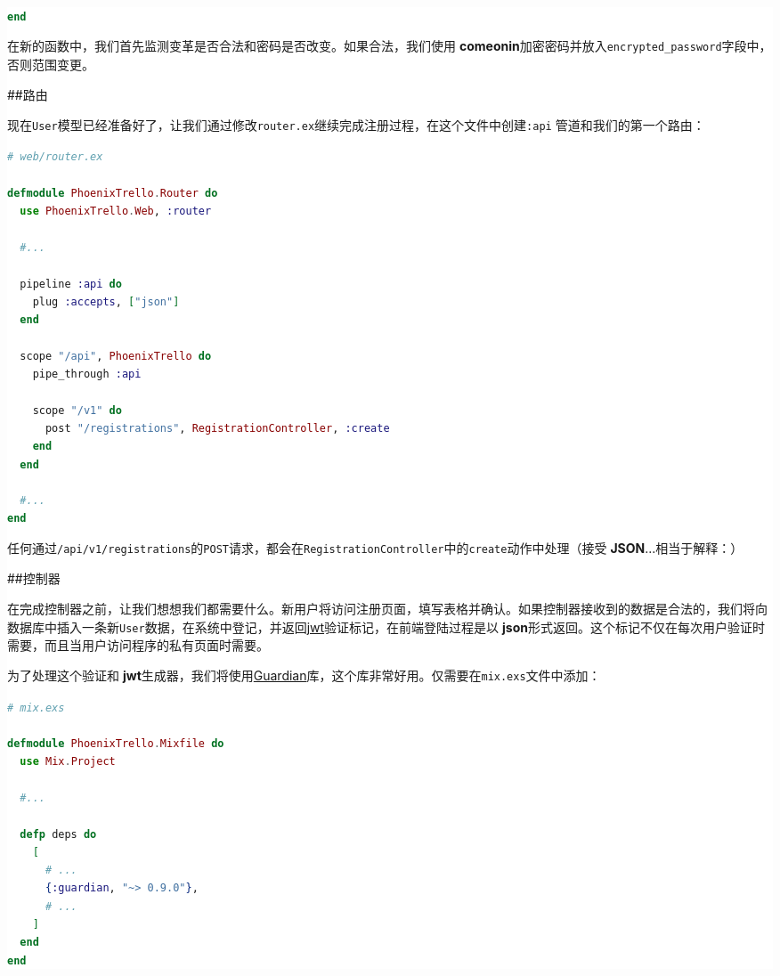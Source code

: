 ```elixir
end
```

在新的函数中，我们首先监测变革是否合法和密码是否改变。如果合法，我们使用 **comeonin**加密密码并放入`encrypted_password`字段中，否则范围变更。

##路由


现在`User`模型已经准备好了，让我们通过修改`router.ex`继续完成注册过程，在这个文件中创建`:api` 管道和我们的第一个路由：

```elixir
# web/router.ex

defmodule PhoenixTrello.Router do
  use PhoenixTrello.Web, :router

  #...

  pipeline :api do
    plug :accepts, ["json"]
  end

  scope "/api", PhoenixTrello do
    pipe_through :api

    scope "/v1" do
      post "/registrations", RegistrationController, :create
    end
  end

  #...
end
```

任何通过`/api/v1/registrations`的`POST`请求，都会在`RegistrationController`中的`create`动作中处理（接受 **JSON**...相当于解释：）

##控制器

在完成控制器之前，让我们想想我们都需要什么。新用户将访问注册页面，填写表格并确认。如果控制器接收到的数据是合法的，我们将向数据库中插入一条新`User`数据，在系统中登记，并返回[jwt](https://en.wikipedia.org/wiki/JSON_Web_Token)验证标记，在前端登陆过程是以 **json**形式返回。这个标记不仅在每次用户验证时需要，而且当用户访问程序的私有页面时需要。

为了处理这个验证和 **jwt**生成器，我们将使用[Guardian](https://github.com/ueberauth/guardian)库，这个库非常好用。仅需要在`mix.exs`文件中添加：

```elixir
# mix.exs

defmodule PhoenixTrello.Mixfile do
  use Mix.Project

  #...

  defp deps do
    [
      # ...
      {:guardian, "~> 0.9.0"},
      # ...
    ]
  end
end
```
